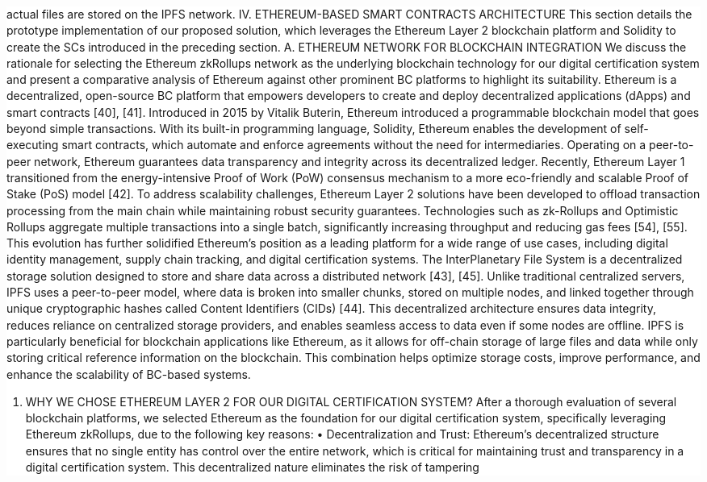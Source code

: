 actual files are stored on the IPFS network.
IV. ETHEREUM-BASED SMART CONTRACTS
ARCHITECTURE
This section details the prototype implementation of our
proposed solution, which leverages the Ethereum Layer 2
blockchain platform and Solidity to create the SCs introduced
in the preceding section.
A. ETHEREUM NETWORK FOR BLOCKCHAIN
INTEGRATION
We discuss the rationale for selecting the Ethereum zkRollups network as the underlying blockchain technology
for our digital certification system and present a comparative
analysis of Ethereum against other prominent BC platforms
to highlight its suitability.
Ethereum is a decentralized, open-source BC platform
that empowers developers to create and deploy decentralized applications (dApps) and smart contracts [40], [41].
Introduced in 2015 by Vitalik Buterin, Ethereum introduced
a programmable blockchain model that goes beyond simple transactions. With its built-in programming language,
Solidity, Ethereum enables the development of self-executing
smart contracts, which automate and enforce agreements
without the need for intermediaries.
Operating on a peer-to-peer network, Ethereum guarantees
data transparency and integrity across its decentralized
ledger. Recently, Ethereum Layer 1 transitioned from the
energy-intensive Proof of Work (PoW) consensus mechanism
to a more eco-friendly and scalable Proof of Stake (PoS)
model [42]. To address scalability challenges, Ethereum
Layer 2 solutions have been developed to offload transaction
processing from the main chain while maintaining robust
security guarantees. Technologies such as zk-Rollups and
Optimistic Rollups aggregate multiple transactions into a
single batch, significantly increasing throughput and reducing gas fees [54], [55]. This evolution has further solidified
Ethereum’s position as a leading platform for a wide range
of use cases, including digital identity management, supply
chain tracking, and digital certification systems.
The InterPlanetary File System is a decentralized storage
solution designed to store and share data across a distributed
network [43], [45]. Unlike traditional centralized servers,
IPFS uses a peer-to-peer model, where data is broken into
smaller chunks, stored on multiple nodes, and linked together
through unique cryptographic hashes called Content Identifiers (CIDs) [44]. This decentralized architecture ensures data
integrity, reduces reliance on centralized storage providers,
and enables seamless access to data even if some nodes are
offline.
IPFS is particularly beneficial for blockchain applications
like Ethereum, as it allows for off-chain storage of large files
and data while only storing critical reference information
on the blockchain. This combination helps optimize storage
costs, improve performance, and enhance the scalability of
BC-based systems.
1) WHY WE CHOSE ETHEREUM LAYER 2 FOR OUR DIGITAL
CERTIFICATION SYSTEM?
After a thorough evaluation of several blockchain platforms,
we selected Ethereum as the foundation for our digital
certification system, specifically leveraging Ethereum zkRollups, due to the following key reasons:
• Decentralization and Trust: Ethereum’s decentralized
structure ensures that no single entity has control over
the entire network, which is critical for maintaining trust
and transparency in a digital certification system. This
decentralized nature eliminates the risk of tampering
